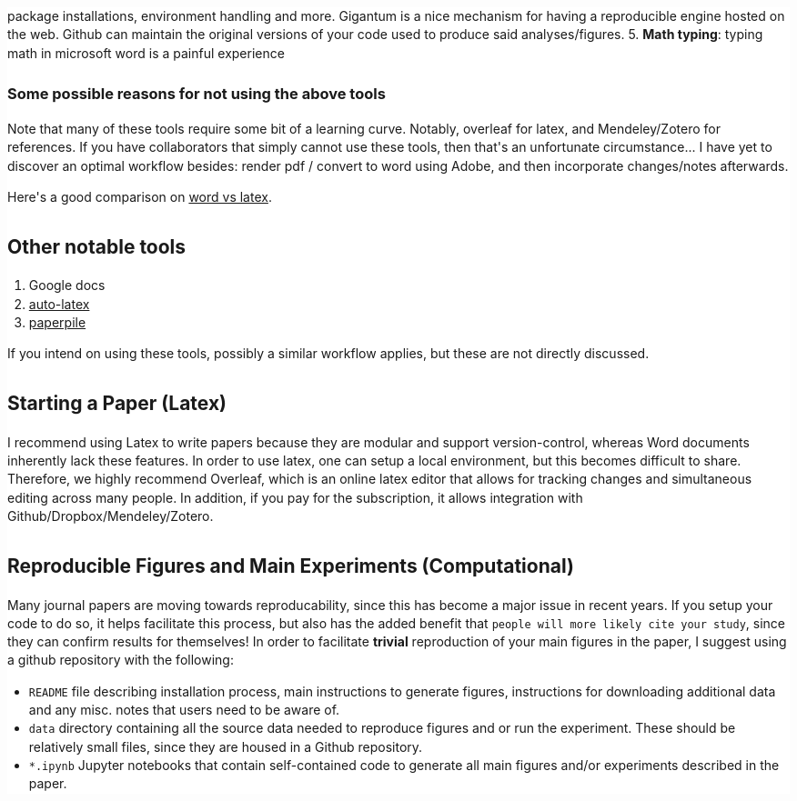    package installations, environment handling and more. Gigantum is a nice mechanism for having a reproducible engine 
   hosted on the web. Github can maintain the original versions of your code used to produce said analyses/figures.
5. **Math typing**: typing math in microsoft word is a painful experience


### Some possible reasons for not using the above tools

Note that many of these tools require some bit of a learning curve. Notably, overleaf for latex, and Mendeley/Zotero 
for references. If you have collaborators that simply cannot use these tools, then that's an unfortunate 
circumstance... I have yet to discover an optimal workflow besides: render pdf / convert to word using Adobe, and 
then incorporate changes/notes afterwards.

Here's a good comparison on [word vs latex](https://openwetware.org/wiki/Word_vs._LaTeX#:~:text=Comparison%20of%20Word%20and%20Latex&text=The%20strength%20of%20Word%20is,layout%20in%20a%20separate%20step.).

Other notable tools
-------------------

1. Google docs
2. [auto-latex](https://workspace.google.com/marketplace/app/autolatex_equations/850293439076?pann=cwsdp&hl=en-US)
3. [paperpile](https://paperpile.com/)

If you intend on using these tools, possibly a similar workflow applies, but these are not directly discussed.

Starting a Paper (Latex)
------------------------

I recommend using Latex to write papers because they are modular and support version-control, whereas Word documents
inherently lack these features. In order to use latex, one can setup a local environment, but this becomes difficult 
to share. Therefore, we highly recommend Overleaf, which is an online latex editor that allows for 
tracking changes and simultaneous editing across many people. In addition, if you pay for the subscription, it 
allows integration with Github/Dropbox/Mendeley/Zotero.

Reproducible Figures and Main Experiments (Computational)
---------------------------------------------------------

Many journal papers are moving towards reproducability, since this has become a major 
issue in recent years. If you setup your code to do so, it helps facilitate this process, 
but also has the added benefit that ``people will more likely cite your study``, since they 
can confirm results for themselves! In order to facilitate **trivial** reproduction of your 
main figures in the paper, I suggest using a github repository with the following:

- ``README`` file describing installation process, main instructions to generate figures, instructions for downloading
  additional data and any misc. notes that users need to be aware of.
- ``data`` directory containing all the source data needed to reproduce figures and or run the experiment. These should
  be relatively small files, since they are housed in a Github repository.
- ``*.ipynb`` Jupyter notebooks that contain self-contained code to generate all main 
  figures and/or experiments described in the paper.
